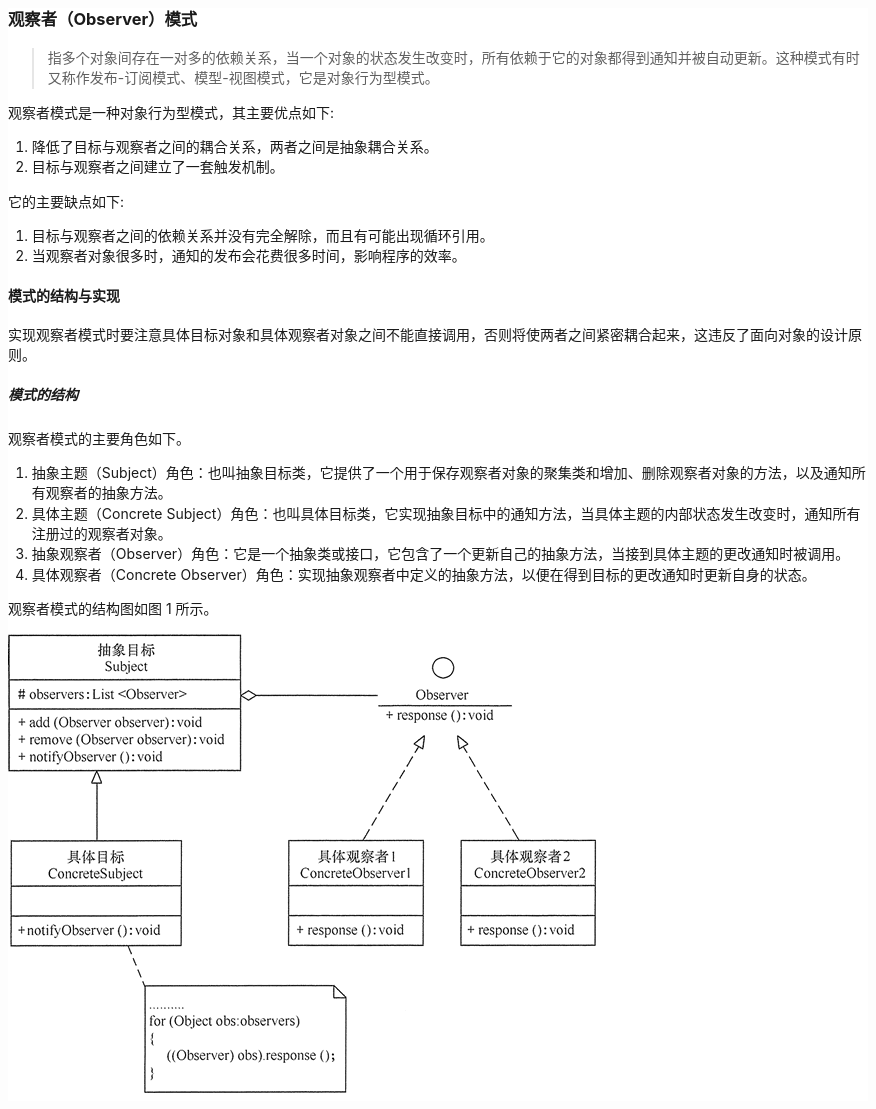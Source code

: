 ### 观察者（Observer）模式

> 指多个对象间存在一对多的依赖关系，当一个对象的状态发生改变时，所有依赖于它的对象都得到通知并被自动更新。这种模式有时又称作发布-订阅模式、模型-视图模式，它是对象行为型模式。



观察者模式是一种对象行为型模式，其主要优点如下:

1. 降低了目标与观察者之间的耦合关系，两者之间是抽象耦合关系。
2. 目标与观察者之间建立了一套触发机制。


它的主要缺点如下:

1. 目标与观察者之间的依赖关系并没有完全解除，而且有可能出现循环引用。
2. 当观察者对象很多时，通知的发布会花费很多时间，影响程序的效率。

#### 模式的结构与实现

实现观察者模式时要注意具体目标对象和具体观察者对象之间不能直接调用，否则将使两者之间紧密耦合起来，这违反了面向对象的设计原则。

##### 模式的结构

观察者模式的主要角色如下。

1. 抽象主题（Subject）角色：也叫抽象目标类，它提供了一个用于保存观察者对象的聚集类和增加、删除观察者对象的方法，以及通知所有观察者的抽象方法。
2. 具体主题（Concrete  Subject）角色：也叫具体目标类，它实现抽象目标中的通知方法，当具体主题的内部状态发生改变时，通知所有注册过的观察者对象。
3. 抽象观察者（Observer）角色：它是一个抽象类或接口，它包含了一个更新自己的抽象方法，当接到具体主题的更改通知时被调用。
4. 具体观察者（Concrete Observer）角色：实现抽象观察者中定义的抽象方法，以便在得到目标的更改通知时更新自身的状态。


观察者模式的结构图如图 1 所示。



![观察者模式的结构图](异常、设计模式及代理.image/3-1Q1161A6221S.gif)
